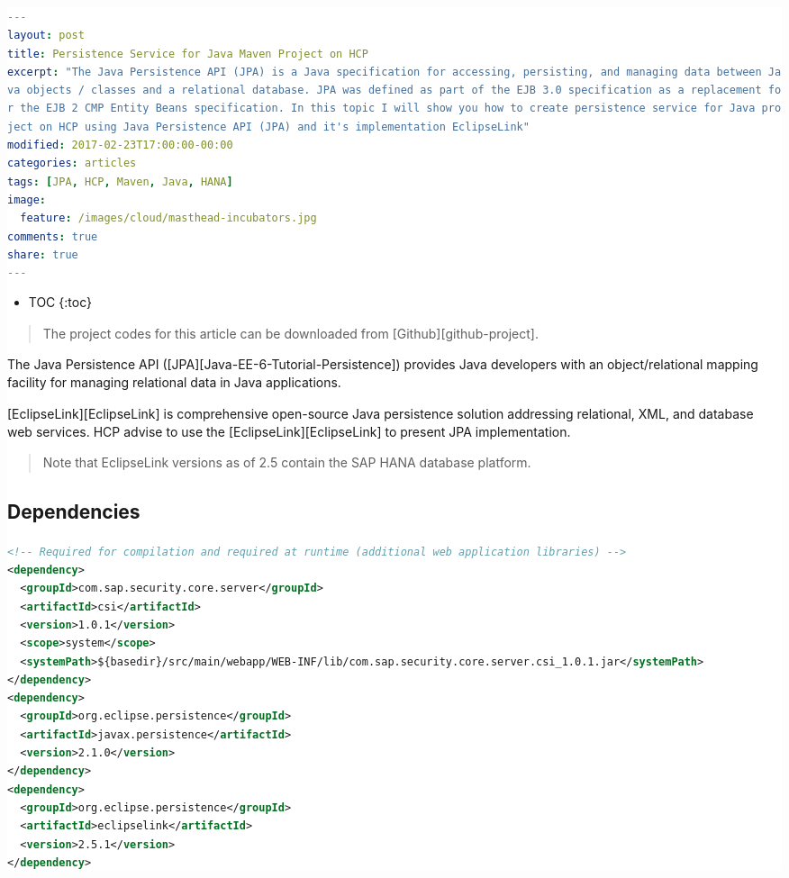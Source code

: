 ```yaml
---
layout: post
title: Persistence Service for Java Maven Project on HCP
excerpt: "The Java Persistence API (JPA) is a Java specification for accessing, persisting, and managing data between Java objects / classes and a relational database. JPA was defined as part of the EJB 3.0 specification as a replacement for the EJB 2 CMP Entity Beans specification. In this topic I will show you how to create persistence service for Java project on HCP using Java Persistence API (JPA) and it's implementation EclipseLink"
modified: 2017-02-23T17:00:00-00:00
categories: articles
tags: [JPA, HCP, Maven, Java, HANA]
image:
  feature: /images/cloud/masthead-incubators.jpg
comments: true
share: true
---
```


* TOC
{:toc}

> The project codes for this article can be downloaded from [Github][github-project].

The Java Persistence API ([JPA][Java-EE-6-Tutorial-Persistence]) provides Java developers with an object/relational mapping facility for managing relational data in Java applications.

[EclipseLink][EclipseLink] is comprehensive open-source Java persistence solution addressing relational, XML, and database web services.
HCP advise to use the [EclipseLink][EclipseLink] to present JPA implementation.

> Note that EclipseLink versions as of 2.5 contain the SAP HANA database platform.

## Dependencies

```xml
<!-- Required for compilation and required at runtime (additional web application libraries) -->
<dependency>
  <groupId>com.sap.security.core.server</groupId>
  <artifactId>csi</artifactId>
  <version>1.0.1</version>
  <scope>system</scope>
  <systemPath>${basedir}/src/main/webapp/WEB-INF/lib/com.sap.security.core.server.csi_1.0.1.jar</systemPath>
</dependency>
<dependency>
  <groupId>org.eclipse.persistence</groupId>
  <artifactId>javax.persistence</artifactId>
  <version>2.1.0</version>
</dependency>
<dependency>
  <groupId>org.eclipse.persistence</groupId>
  <artifactId>eclipselink</artifactId>
  <version>2.5.1</version>
</dependency>
```
